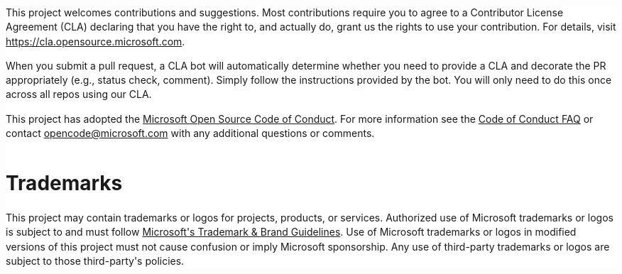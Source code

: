 This project welcomes contributions and suggestions.  Most contributions require you to agree to a
Contributor License Agreement (CLA) declaring that you have the right to, and actually do, grant us
the rights to use your contribution. For details, visit https://cla.opensource.microsoft.com.

When you submit a pull request, a CLA bot will automatically determine whether you need to provide
a CLA and decorate the PR appropriately (e.g., status check, comment). Simply follow the instructions
provided by the bot. You will only need to do this once across all repos using our CLA.

This project has adopted the [Microsoft Open Source Code of Conduct](https://opensource.microsoft.com/codeofconduct/).
For more information see the [Code of Conduct FAQ](https://opensource.microsoft.com/codeofconduct/faq/) or
contact [opencode@microsoft.com](mailto:opencode@microsoft.com) with any additional questions or comments.

# Trademarks

This project may contain trademarks or logos for projects, products, or services. Authorized use of Microsoft 
trademarks or logos is subject to and must follow 
[Microsoft's Trademark & Brand Guidelines](https://www.microsoft.com/en-us/legal/intellectualproperty/trademarks/usage/general).
Use of Microsoft trademarks or logos in modified versions of this project must not cause confusion or imply Microsoft sponsorship.
Any use of third-party trademarks or logos are subject to those third-party's policies.
